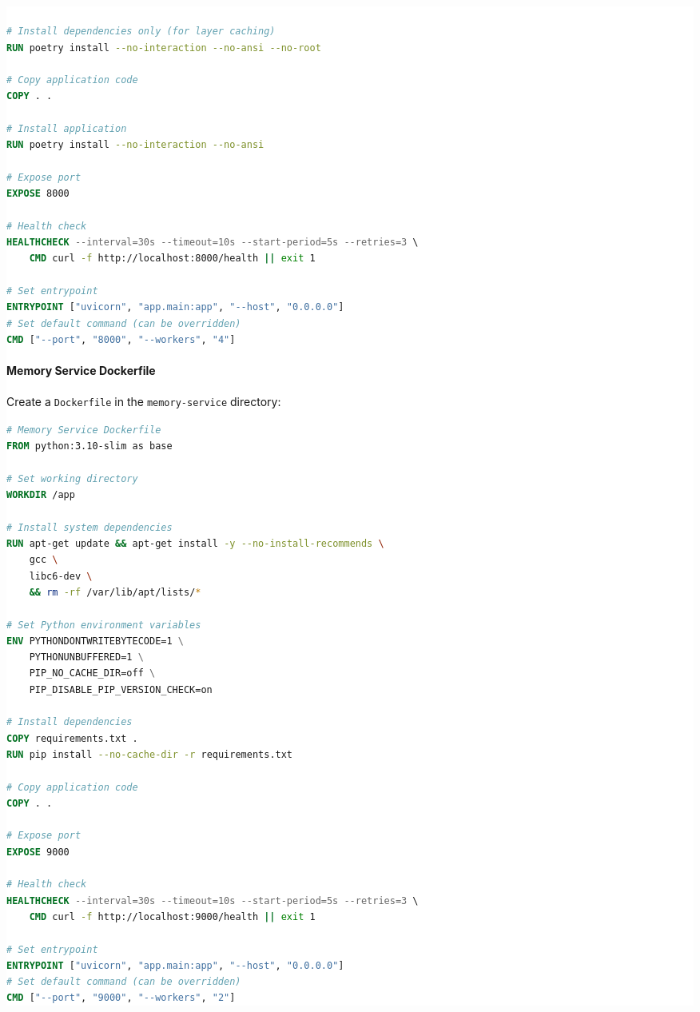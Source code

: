 ```dockerfile

# Install dependencies only (for layer caching)
RUN poetry install --no-interaction --no-ansi --no-root

# Copy application code
COPY . .

# Install application
RUN poetry install --no-interaction --no-ansi

# Expose port
EXPOSE 8000

# Health check
HEALTHCHECK --interval=30s --timeout=10s --start-period=5s --retries=3 \
    CMD curl -f http://localhost:8000/health || exit 1

# Set entrypoint
ENTRYPOINT ["uvicorn", "app.main:app", "--host", "0.0.0.0"]
# Set default command (can be overridden)
CMD ["--port", "8000", "--workers", "4"]
```

#### Memory Service Dockerfile

Create a `Dockerfile` in the `memory-service` directory:

```dockerfile
# Memory Service Dockerfile
FROM python:3.10-slim as base

# Set working directory
WORKDIR /app

# Install system dependencies
RUN apt-get update && apt-get install -y --no-install-recommends \
    gcc \
    libc6-dev \
    && rm -rf /var/lib/apt/lists/*

# Set Python environment variables
ENV PYTHONDONTWRITEBYTECODE=1 \
    PYTHONUNBUFFERED=1 \
    PIP_NO_CACHE_DIR=off \
    PIP_DISABLE_PIP_VERSION_CHECK=on

# Install dependencies
COPY requirements.txt .
RUN pip install --no-cache-dir -r requirements.txt

# Copy application code
COPY . .

# Expose port
EXPOSE 9000

# Health check
HEALTHCHECK --interval=30s --timeout=10s --start-period=5s --retries=3 \
    CMD curl -f http://localhost:9000/health || exit 1

# Set entrypoint
ENTRYPOINT ["uvicorn", "app.main:app", "--host", "0.0.0.0"]
# Set default command (can be overridden)
CMD ["--port", "9000", "--workers", "2"]
```